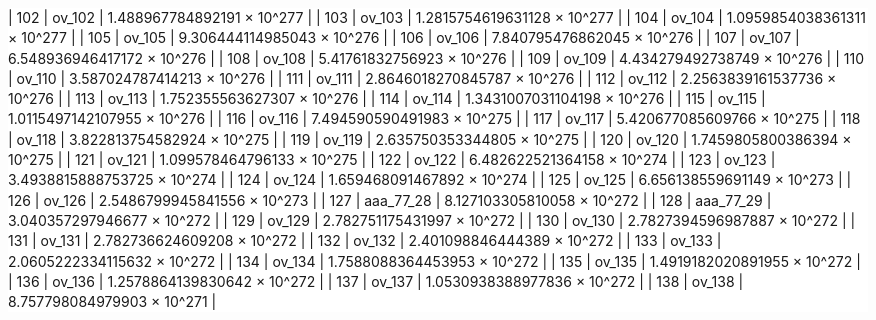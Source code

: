 | 102 | ov_102 | 1.488967784892191 × 10^277 |
| 103 | ov_103 | 1.2815754619631128 × 10^277 |
| 104 | ov_104 | 1.0959854038361311 × 10^277 |
| 105 | ov_105 | 9.306444114985043 × 10^276 |
| 106 | ov_106 | 7.840795476862045 × 10^276 |
| 107 | ov_107 | 6.548936946417172 × 10^276 |
| 108 | ov_108 | 5.41761832756923 × 10^276 |
| 109 | ov_109 | 4.434279492738749 × 10^276 |
| 110 | ov_110 | 3.587024787414213 × 10^276 |
| 111 | ov_111 | 2.8646018270845787 × 10^276 |
| 112 | ov_112 | 2.2563839161537736 × 10^276 |
| 113 | ov_113 | 1.752355563627307 × 10^276 |
| 114 | ov_114 | 1.3431007031104198 × 10^276 |
| 115 | ov_115 | 1.0115497142107955 × 10^276 |
| 116 | ov_116 | 7.494590590491983 × 10^275 |
| 117 | ov_117 | 5.420677085609766 × 10^275 |
| 118 | ov_118 | 3.822813754582924 × 10^275 |
| 119 | ov_119 | 2.635750353344805 × 10^275 |
| 120 | ov_120 | 1.7459805800386394 × 10^275 |
| 121 | ov_121 | 1.099578464796133 × 10^275 |
| 122 | ov_122 | 6.482622521364158 × 10^274 |
| 123 | ov_123 | 3.4938815888753725 × 10^274 |
| 124 | ov_124 | 1.659468091467892 × 10^274 |
| 125 | ov_125 | 6.656138559691149 × 10^273 |
| 126 | ov_126 | 2.5486799945841556 × 10^273 |
| 127 | aaa_77_28 | 8.127103305810058 × 10^272 |
| 128 | aaa_77_29 | 3.040357297946677 × 10^272 |
| 129 | ov_129 | 2.782751175431997 × 10^272 |
| 130 | ov_130 | 2.7827394596987887 × 10^272 |
| 131 | ov_131 | 2.782736624609208 × 10^272 |
| 132 | ov_132 | 2.401098846444389 × 10^272 |
| 133 | ov_133 | 2.0605222334115632 × 10^272 |
| 134 | ov_134 | 1.7588088364453953 × 10^272 |
| 135 | ov_135 | 1.4919182020891955 × 10^272 |
| 136 | ov_136 | 1.2578864139830642 × 10^272 |
| 137 | ov_137 | 1.0530938388977836 × 10^272 |
| 138 | ov_138 | 8.757798084979903 × 10^271 |